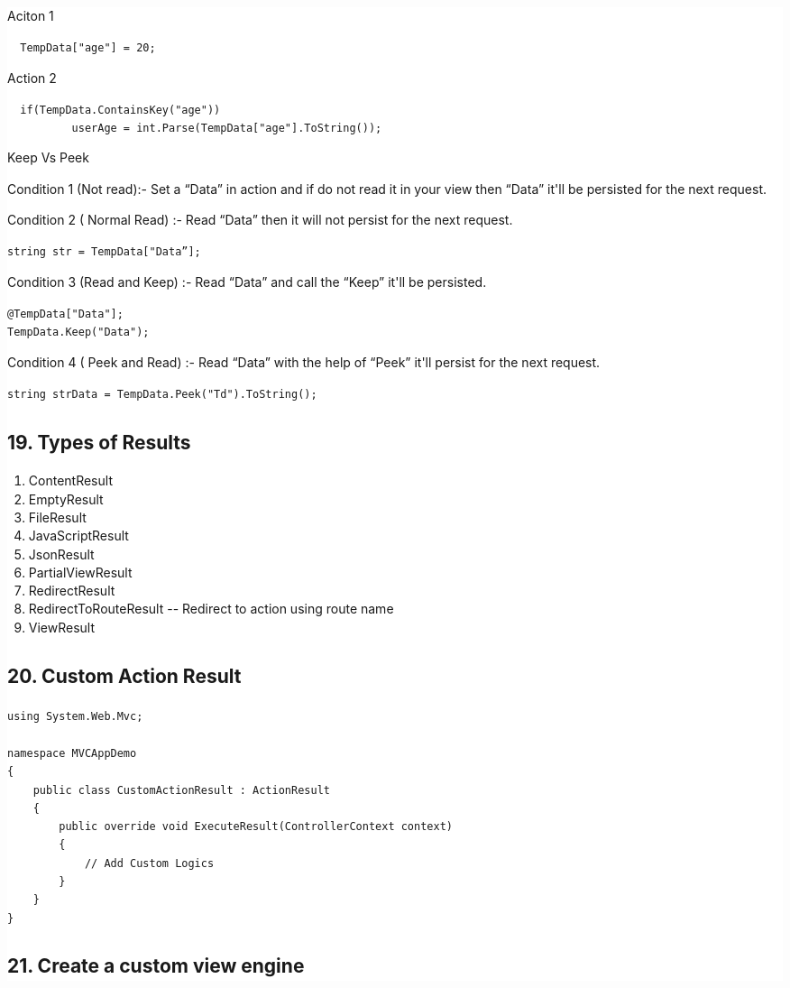   Aciton 1
  
      TempData["age"] = 20;
  
  Action 2
  
      if(TempData.ContainsKey("age"))
              userAge = int.Parse(TempData["age"].ToString());
  
  Keep Vs Peek
  
  Condition 1 (Not read):- Set a “Data” in action and if do not read it in your view then “Data” it'll be persisted for the next        request.

  Condition 2 ( Normal Read) :- Read “Data” then it will not persist for the next request.

    string str = TempData["Data”];
  
  Condition 3 (Read and Keep) :- Read “Data” and call the “Keep” it'll be persisted.

    @TempData["Data"];
    TempData.Keep("Data");
    
  Condition 4 ( Peek and Read) :- Read “Data” with the help of “Peek” it'll persist for the next request.

    string strData = TempData.Peek("Td").ToString();
  
  
  ## 19. Types of Results
  
  1. ContentResult
  2. EmptyResult
  3. FileResult
  4. JavaScriptResult
  5. JsonResult
  6. PartialViewResult
  7. RedirectResult
  8. RedirectToRouteResult -- Redirect to action using route name
  9. ViewResult
  
 ## 20. Custom Action Result
  
    using System.Web.Mvc;

    namespace MVCAppDemo
    {
        public class CustomActionResult : ActionResult
        {
            public override void ExecuteResult(ControllerContext context)
            {
                // Add Custom Logics
            }
        }
    }
  
  ## 21. Create a custom view engine
  